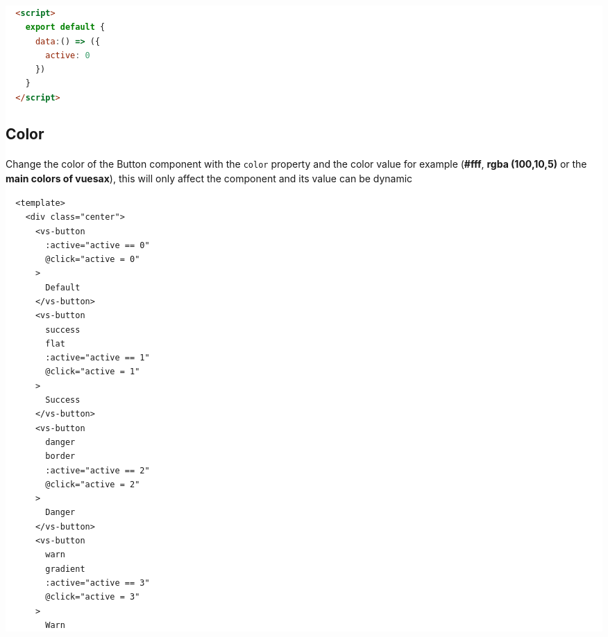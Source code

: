 </div>


<div slot="script">

  ```html
    <script>
      export default {
        data:() => ({
          active: 0
        })
      }
    </script>
  ```

</div>


</card>

<card codesandbox="https://codesandbox.io/embed/vuesax-button-colors-gje98?fontsize=14&hidenavigation=1&theme=dark">

## Color

Change the color of the Button component with the `color` property and the color value for example (**#fff**, **rgba (100,10,5)** or the **main colors of vuesax**), this will only affect the component and its value can be dynamic

<utils-color />

<div slot="example">
  <button-color />
</div>

<div slot="template">

  ```html{10}
    <template>
      <div class="center">
        <vs-button
          :active="active == 0"
          @click="active = 0"
        >
          Default
        </vs-button>
        <vs-button
          success
          flat
          :active="active == 1"
          @click="active = 1"
        >
          Success
        </vs-button>
        <vs-button
          danger
          border
          :active="active == 2"
          @click="active = 2"
        >
          Danger
        </vs-button>
        <vs-button
          warn
          gradient
          :active="active == 3"
          @click="active = 3"
        >
          Warn
  ```